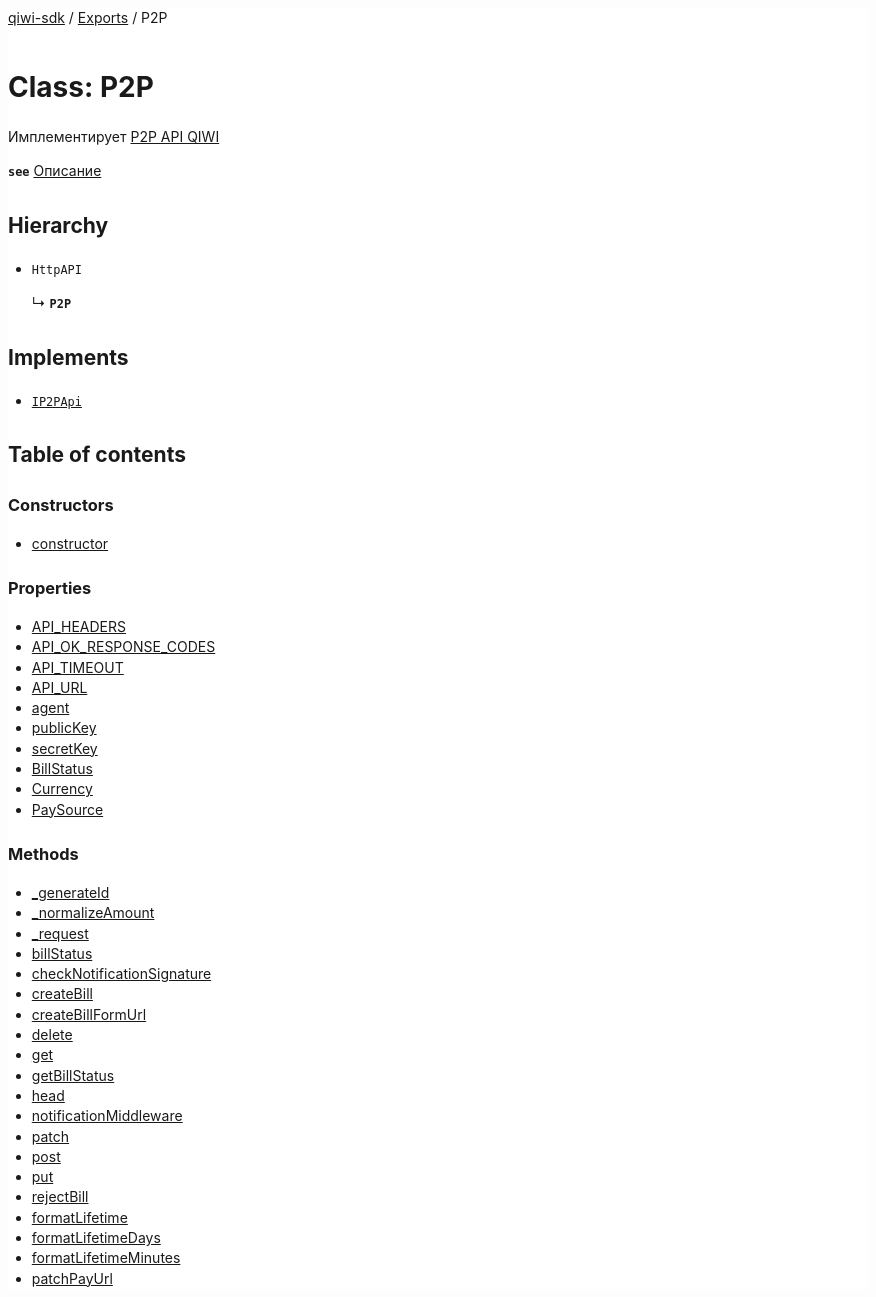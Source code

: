 [qiwi-sdk](../README.md) / [Exports](../modules.md) / P2P

# Class: P2P

Имплементирует [P2P API QIWI](https://developer.qiwi.com/ru/p2p-payments)

**`see`** [Описание](https://developer.qiwi.com/ru/p2p-payments)

## Hierarchy

- `HttpAPI`

  ↳ **`P2P`**

## Implements

- [`IP2PApi`](../interfaces/QIWI.IP2PApi.md)

## Table of contents

### Constructors

- [constructor](P2P.md#constructor)

### Properties

- [API\_HEADERS](P2P.md#api_headers)
- [API\_OK\_RESPONSE\_CODES](P2P.md#api_ok_response_codes)
- [API\_TIMEOUT](P2P.md#api_timeout)
- [API\_URL](P2P.md#api_url)
- [agent](P2P.md#agent)
- [publicKey](P2P.md#publickey)
- [secretKey](P2P.md#secretkey)
- [BillStatus](P2P.md#billstatus)
- [Currency](P2P.md#currency)
- [PaySource](P2P.md#paysource)

### Methods

- [\_generateId](P2P.md#_generateid)
- [\_normalizeAmount](P2P.md#_normalizeamount)
- [\_request](P2P.md#_request)
- [billStatus](P2P.md#billstatus-1)
- [checkNotificationSignature](P2P.md#checknotificationsignature)
- [createBill](P2P.md#createbill)
- [createBillFormUrl](P2P.md#createbillformurl)
- [delete](P2P.md#delete)
- [get](P2P.md#get)
- [getBillStatus](P2P.md#getbillstatus)
- [head](P2P.md#head)
- [notificationMiddleware](P2P.md#notificationmiddleware)
- [patch](P2P.md#patch)
- [post](P2P.md#post)
- [put](P2P.md#put)
- [rejectBill](P2P.md#rejectbill)
- [formatLifetime](P2P.md#formatlifetime)
- [formatLifetimeDays](P2P.md#formatlifetimedays)
- [formatLifetimeMinutes](P2P.md#formatlifetimeminutes)
- [patchPayUrl](P2P.md#patchpayurl)
